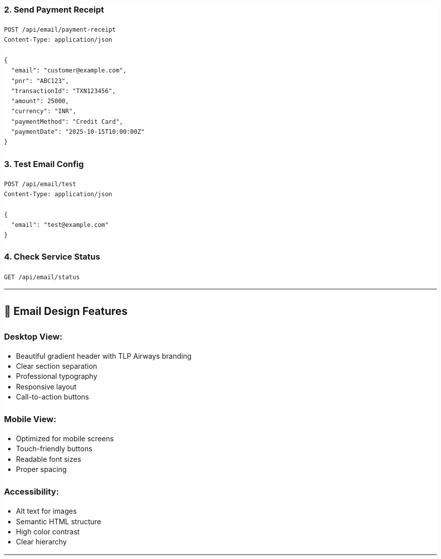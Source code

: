 ### **2. Send Payment Receipt**

```http
POST /api/email/payment-receipt
Content-Type: application/json

{
  "email": "customer@example.com",
  "pnr": "ABC123",
  "transactionId": "TXN123456",
  "amount": 25000,
  "currency": "INR",
  "paymentMethod": "Credit Card",
  "paymentDate": "2025-10-15T10:00:00Z"
}
```

### **3. Test Email Config**

```http
POST /api/email/test
Content-Type: application/json

{
  "email": "test@example.com"
}
```

### **4. Check Service Status**

```http
GET /api/email/status
```

---

## 🎨 Email Design Features

### **Desktop View:**
- Beautiful gradient header with TLP Airways branding
- Clear section separation
- Professional typography
- Responsive layout
- Call-to-action buttons

### **Mobile View:**
- Optimized for mobile screens
- Touch-friendly buttons
- Readable font sizes
- Proper spacing

### **Accessibility:**
- Alt text for images
- Semantic HTML structure
- High color contrast
- Clear hierarchy

---